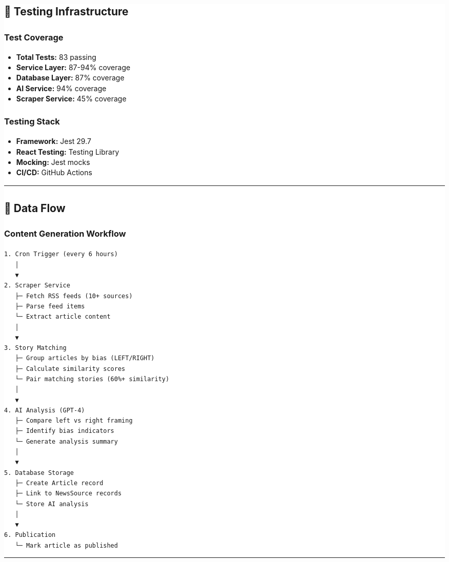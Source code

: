
## 🧪 Testing Infrastructure

### Test Coverage
- **Total Tests:** 83 passing
- **Service Layer:** 87-94% coverage
- **Database Layer:** 87% coverage
- **AI Service:** 94% coverage
- **Scraper Service:** 45% coverage

### Testing Stack
- **Framework:** Jest 29.7
- **React Testing:** Testing Library
- **Mocking:** Jest mocks
- **CI/CD:** GitHub Actions

---

## 🔄 Data Flow

### Content Generation Workflow

```
1. Cron Trigger (every 6 hours)
   │
   ▼
2. Scraper Service
   ├─ Fetch RSS feeds (10+ sources)
   ├─ Parse feed items
   └─ Extract article content
   │
   ▼
3. Story Matching
   ├─ Group articles by bias (LEFT/RIGHT)
   ├─ Calculate similarity scores
   └─ Pair matching stories (60%+ similarity)
   │
   ▼
4. AI Analysis (GPT-4)
   ├─ Compare left vs right framing
   ├─ Identify bias indicators
   └─ Generate analysis summary
   │
   ▼
5. Database Storage
   ├─ Create Article record
   ├─ Link to NewsSource records
   └─ Store AI analysis
   │
   ▼
6. Publication
   └─ Mark article as published
```

---